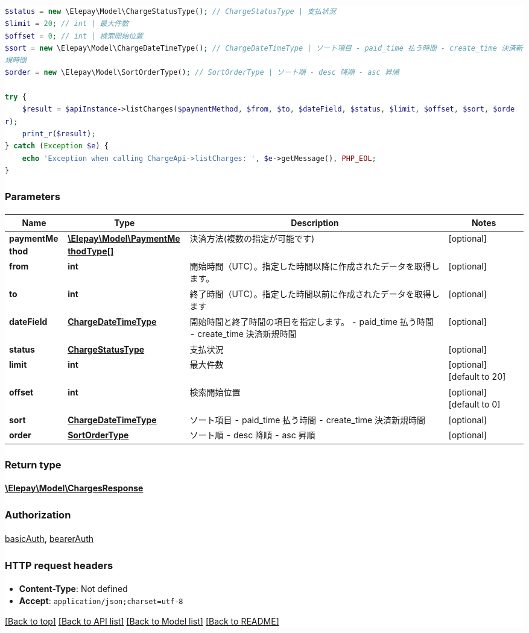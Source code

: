 ```php
$status = new \Elepay\Model\ChargeStatusType(); // ChargeStatusType | 支払状況
$limit = 20; // int | 最大件数
$offset = 0; // int | 検索開始位置
$sort = new \Elepay\Model\ChargeDateTimeType(); // ChargeDateTimeType | ソート項目 - paid_time 払う時間 - create_time 決済新規時間
$order = new \Elepay\Model\SortOrderType(); // SortOrderType | ソート順 - desc 降順 - asc 昇順

try {
    $result = $apiInstance->listCharges($paymentMethod, $from, $to, $dateField, $status, $limit, $offset, $sort, $order);
    print_r($result);
} catch (Exception $e) {
    echo 'Exception when calling ChargeApi->listCharges: ', $e->getMessage(), PHP_EOL;
}
```

### Parameters

| Name | Type | Description  | Notes |
| ------------- | ------------- | ------------- | ------------- |
| **paymentMethod** | [**\Elepay\Model\PaymentMethodType[]**](../Model/\Elepay\Model\PaymentMethodType.md)| 決済方法(複数の指定が可能です) | [optional] |
| **from** | **int**| 開始時間（UTC）。指定した時間以降に作成されたデータを取得します。 | [optional] |
| **to** | **int**| 終了時間（UTC）。指定した時間以前に作成されたデータを取得します | [optional] |
| **dateField** | [**ChargeDateTimeType**](../Model/.md)| 開始時間と終了時間の項目を指定します。 - paid_time 払う時間 - create_time 決済新規時間 | [optional] |
| **status** | [**ChargeStatusType**](../Model/.md)| 支払状況 | [optional] |
| **limit** | **int**| 最大件数 | [optional] [default to 20] |
| **offset** | **int**| 検索開始位置 | [optional] [default to 0] |
| **sort** | [**ChargeDateTimeType**](../Model/.md)| ソート項目 - paid_time 払う時間 - create_time 決済新規時間 | [optional] |
| **order** | [**SortOrderType**](../Model/.md)| ソート順 - desc 降順 - asc 昇順 | [optional] |

### Return type

[**\Elepay\Model\ChargesResponse**](../Model/ChargesResponse.md)

### Authorization

[basicAuth](../../README.md#basicAuth), [bearerAuth](../../README.md#bearerAuth)

### HTTP request headers

- **Content-Type**: Not defined
- **Accept**: `application/json;charset=utf-8`

[[Back to top]](#) [[Back to API list]](../../README.md#endpoints)
[[Back to Model list]](../../README.md#models)
[[Back to README]](../../README.md)
